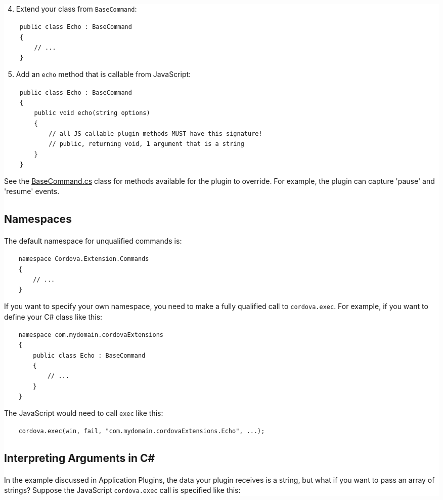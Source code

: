 4. Extend your class from `BaseCommand`:

        public class Echo : BaseCommand
        {
            // ...
        }

5. Add an `echo` method that is callable from JavaScript:

        public class Echo : BaseCommand
        {
            public void echo(string options)
            {
                // all JS callable plugin methods MUST have this signature!
                // public, returning void, 1 argument that is a string
            }
        }

See the
[BaseCommand.cs](https://github.com/apache/cordova-wp8/blob/master/wp8/template/cordovalib/Commands/BaseCommand.cs)
class for methods available for the plugin to override.  For example,
the plugin can capture 'pause' and 'resume' events.

## Namespaces

The default namespace for unqualified commands is:

        namespace Cordova.Extension.Commands
        {
            // ...
        }

If you want to specify your own namespace, you need to make a fully
qualified call to `cordova.exec`. For example, if you want to define
your C# class like this:

        namespace com.mydomain.cordovaExtensions
        {
            public class Echo : BaseCommand
            {
                // ...
            }
        }

The JavaScript would need to call `exec` like this:

        cordova.exec(win, fail, "com.mydomain.cordovaExtensions.Echo", ...);

## Interpreting Arguments in C#

In the example discussed in Application Plugins, the data your plugin
receives is a string, but what if you want to pass an array of
strings?  Suppose the JavaScript `cordova.exec` call is specified like
this:
